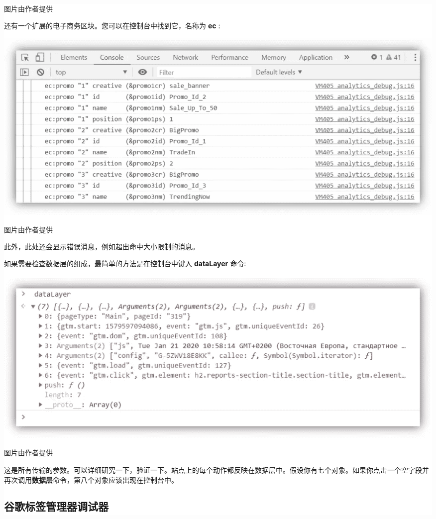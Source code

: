 图片由作者提供

还有一个扩展的电子商务区块。您可以在控制台中找到它，名称为 **ec** :

![](img/778f7e16b715c3396c1f442f06552c75.png)

图片由作者提供

此外，此处还会显示错误消息，例如超出命中大小限制的消息。

如果需要检查数据层的组成，最简单的方法是在控制台中键入 **dataLayer** 命令:

![](img/c10f8fb1c645da95d13708eb3098a1d6.png)

图片由作者提供

这是所有传输的参数。可以详细研究一下，验证一下。站点上的每个动作都反映在数据层中。假设你有七个对象。如果你点击一个空字段并再次调用**数据层**命令，第八个对象应该出现在控制台中。

## 谷歌标签管理器调试器
